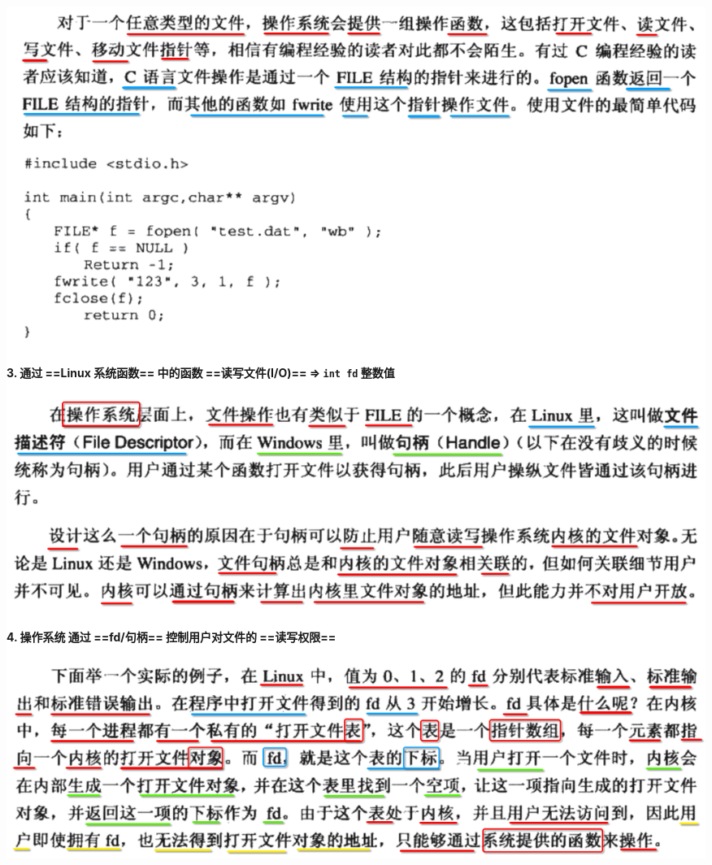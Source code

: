 ![](28.png)

#### 3. 通过 ==Linux 系统函数== 中的函数 ==读写文件(I/O)== => `int fd` 整数值

![](29.png)

#### 4. 操作系统 通过 ==fd/句柄== 控制用户对文件的 ==读写权限==

![](30.png)
